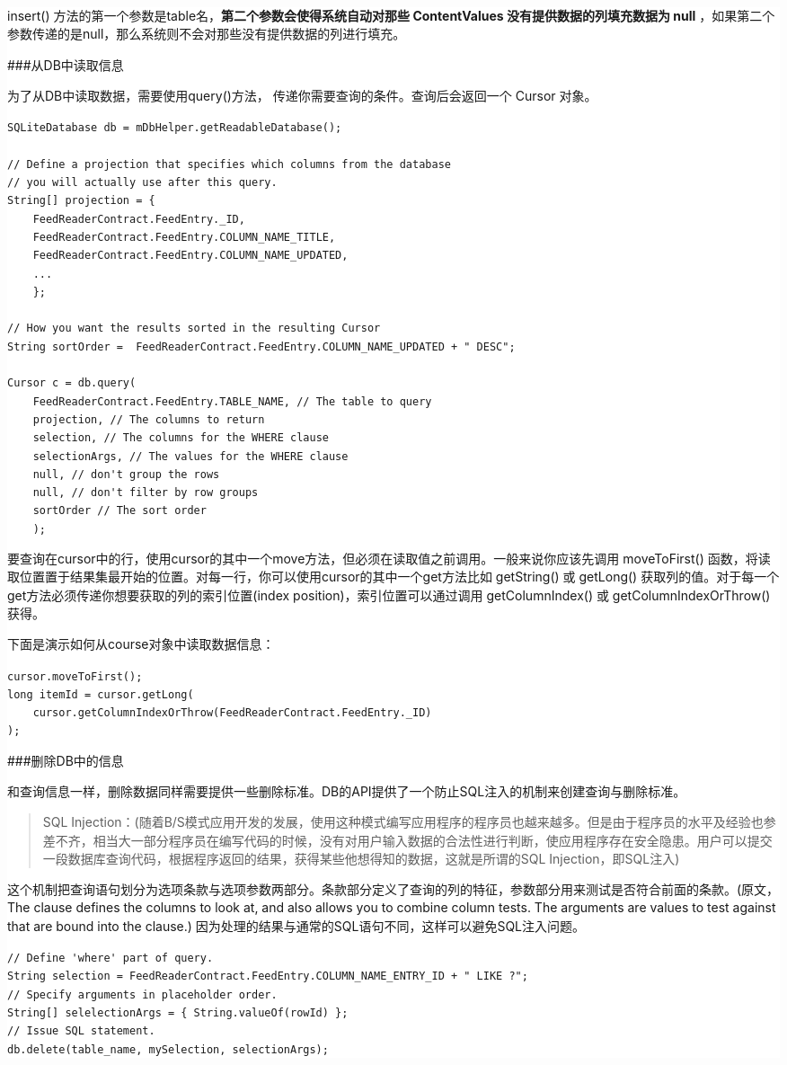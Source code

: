 insert() 方法的第一个参数是table名，**第二个参数会使得系统自动对那些 ContentValues 没有提供数据的列填充数据为 null** ，如果第二个参数传递的是null，那么系统则不会对那些没有提供数据的列进行填充。

###从DB中读取信息

为了从DB中读取数据，需要使用query()方法， 传递你需要查询的条件。查询后会返回一个 Cursor 对象。

	SQLiteDatabase db = mDbHelper.getReadableDatabase();

	// Define a projection that specifies which columns from the database
	// you will actually use after this query.
	String[] projection = {
		FeedReaderContract.FeedEntry._ID,
		FeedReaderContract.FeedEntry.COLUMN_NAME_TITLE,
		FeedReaderContract.FeedEntry.COLUMN_NAME_UPDATED,
		...
		};

	// How you want the results sorted in the resulting Cursor
	String sortOrder =	FeedReaderContract.FeedEntry.COLUMN_NAME_UPDATED + " DESC";

	Cursor c = db.query(
		FeedReaderContract.FeedEntry.TABLE_NAME, // The table to query
		projection, // The columns to return
		selection, // The columns for the WHERE clause
		selectionArgs, // The values for the WHERE clause
		null, // don't group the rows
		null, // don't filter by row groups
		sortOrder // The sort order
		);

要查询在cursor中的行，使用cursor的其中一个move方法，但必须在读取值之前调用。一般来说你应该先调用 moveToFirst() 函数，将读取位置置于结果集最开始的位置。对每一行，你可以使用cursor的其中一个get方法比如 getString() 或 getLong() 获取列的值。对于每一个get方法必须传递你想要获取的列的索引位置(index position)，索引位置可以通过调用 getColumnIndex() 或 getColumnIndexOrThrow() 获得。

下面是演示如何从course对象中读取数据信息：

	cursor.moveToFirst();
	long itemId = cursor.getLong(
		cursor.getColumnIndexOrThrow(FeedReaderContract.FeedEntry._ID)
	);

###删除DB中的信息

和查询信息一样，删除数据同样需要提供一些删除标准。DB的API提供了一个防止SQL注入的机制来创建查询与删除标准。

> SQL Injection：(随着B/S模式应用开发的发展，使用这种模式编写应用程序的程序员也越来越多。但是由于程序员的水平及经验也参差不齐，相当大一部分程序员在编写代码的时候，没有对用户输入数据的合法性进行判断，使应用程序存在安全隐患。用户可以提交一段数据库查询代码，根据程序返回的结果，获得某些他想得知的数据，这就是所谓的SQL Injection，即SQL注入)

这个机制把查询语句划分为选项条款与选项参数两部分。条款部分定义了查询的列的特征，参数部分用来测试是否符合前面的条款。(原文，The clause defines the columns to look at, and also allows you to combine column tests. The arguments are values to test against that are bound into the clause.) 因为处理的结果与通常的SQL语句不同，这样可以避免SQL注入问题。

	// Define 'where' part of query.
	String selection = FeedReaderContract.FeedEntry.COLUMN_NAME_ENTRY_ID + " LIKE ?";
	// Specify arguments in placeholder order.
	String[] selelectionArgs = { String.valueOf(rowId) };
	// Issue SQL statement.
	db.delete(table_name, mySelection, selectionArgs);
